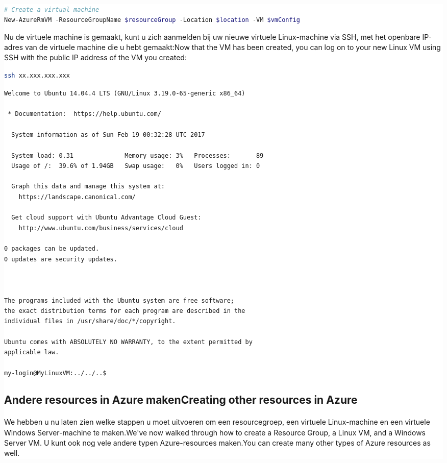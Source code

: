 ```powershell
# Create a virtual machine
New-AzureRmVM -ResourceGroupName $resourceGroup -Location $location -VM $vmConfig
```

<span data-ttu-id="2ef14-167">Nu de virtuele machine is gemaakt, kunt u zich aanmelden bij uw nieuwe virtuele Linux-machine via SSH, met het openbare IP-adres van de virtuele machine die u hebt gemaakt:</span><span class="sxs-lookup"><span data-stu-id="2ef14-167">Now that the VM has been created, you can log on to your new Linux VM using SSH with the public IP address of the VM you created:</span></span>

```bash
ssh xx.xxx.xxx.xxx
```

```Output
Welcome to Ubuntu 14.04.4 LTS (GNU/Linux 3.19.0-65-generic x86_64)

 * Documentation:  https://help.ubuntu.com/

  System information as of Sun Feb 19 00:32:28 UTC 2017

  System load: 0.31              Memory usage: 3%   Processes:       89
  Usage of /:  39.6% of 1.94GB   Swap usage:   0%   Users logged in: 0

  Graph this data and manage this system at:
    https://landscape.canonical.com/

  Get cloud support with Ubuntu Advantage Cloud Guest:
    http://www.ubuntu.com/business/services/cloud

0 packages can be updated.
0 updates are security updates.



The programs included with the Ubuntu system are free software;
the exact distribution terms for each program are described in the
individual files in /usr/share/doc/*/copyright.

Ubuntu comes with ABSOLUTELY NO WARRANTY, to the extent permitted by
applicable law.

my-login@MyLinuxVM:../../..$
```

## <a name="creating-other-resources-in-azure"></a><span data-ttu-id="2ef14-168">Andere resources in Azure maken</span><span class="sxs-lookup"><span data-stu-id="2ef14-168">Creating other resources in Azure</span></span>

<span data-ttu-id="2ef14-169">We hebben u nu laten zien welke stappen u moet uitvoeren om een resourcegroep, een virtuele Linux-machine en een virtuele Windows Server-machine te maken.</span><span class="sxs-lookup"><span data-stu-id="2ef14-169">We've now walked through how to create a Resource Group, a Linux VM, and a Windows Server VM.</span></span> <span data-ttu-id="2ef14-170">U kunt ook nog vele andere typen Azure-resources maken.</span><span class="sxs-lookup"><span data-stu-id="2ef14-170">You can create many other types of Azure resources as well.</span></span>
